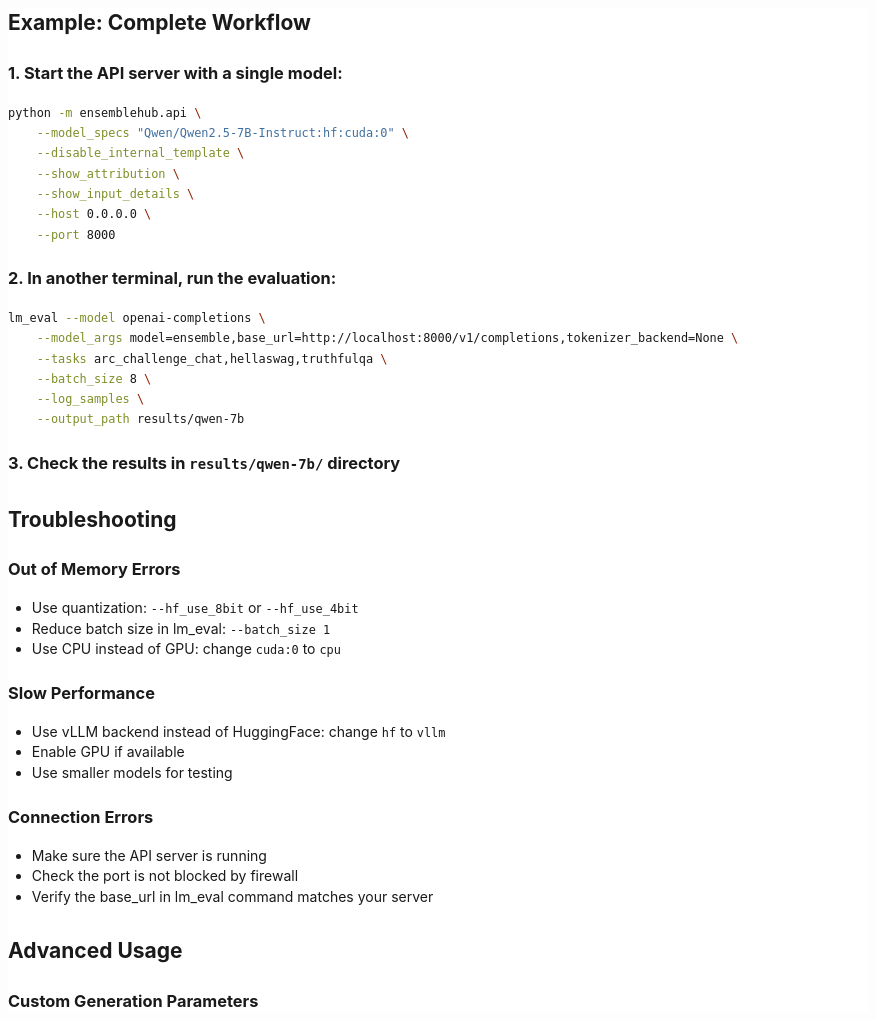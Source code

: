 ## Example: Complete Workflow

### 1. Start the API server with a single model:

```bash
python -m ensemblehub.api \
    --model_specs "Qwen/Qwen2.5-7B-Instruct:hf:cuda:0" \
    --disable_internal_template \
    --show_attribution \
    --show_input_details \
    --host 0.0.0.0 \
    --port 8000
```

### 2. In another terminal, run the evaluation:

```bash
lm_eval --model openai-completions \
    --model_args model=ensemble,base_url=http://localhost:8000/v1/completions,tokenizer_backend=None \
    --tasks arc_challenge_chat,hellaswag,truthfulqa \
    --batch_size 8 \
    --log_samples \
    --output_path results/qwen-7b
```

### 3. Check the results in `results/qwen-7b/` directory

## Troubleshooting

### Out of Memory Errors

- Use quantization: `--hf_use_8bit` or `--hf_use_4bit`
- Reduce batch size in lm_eval: `--batch_size 1`
- Use CPU instead of GPU: change `cuda:0` to `cpu`

### Slow Performance

- Use vLLM backend instead of HuggingFace: change `hf` to `vllm`
- Enable GPU if available
- Use smaller models for testing

### Connection Errors

- Make sure the API server is running
- Check the port is not blocked by firewall
- Verify the base_url in lm_eval command matches your server

## Advanced Usage

### Custom Generation Parameters
